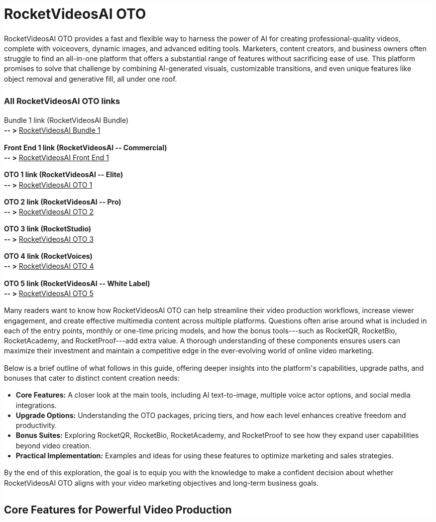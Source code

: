 # RocketVideosAI OTO
RocketVideosAI OTO provides a fast and flexible way to harness the power of AI for creating professional-quality videos, complete with voiceovers, dynamic images, and advanced editing tools. Marketers, content creators, and business owners often struggle to find an all-in-one platform that offers a substantial range of features without sacrificing ease of use. This platform promises to solve that challenge by combining AI-generated visuals, customizable transitions, and even unique features like object removal and generative fill, all under one roof.

### All RocketVideosAI OTO links

Bundle 1 link (RocketVideosAI Bundle)\
**-- >** [RocketVideosAI Bundle 1](http://otosbonus.com/upreho7)

**Front End 1 link (RocketVideosAI -- Commercial)\
-- >** [RocketVideosAI Front End 1](http://otosbonus.com/53pit4s)

**OTO 1 link (RocketVideosAI -- Elite)\
-- >** [RocketVideosAI OTO 1](http://otosbonus.com/zpnay1p)

**OTO 2 link (RocketVideosAI -- Pro)\
-- >** [RocketVideosAI OTO 2](http://otosbonus.com/zb60867)

**OTO 3 link (RocketStudio)\
-- >** [RocketVideosAI OTO 3](http://otosbonus.com/42occyl)

**OTO 4 link (RocketVoices)\
-- >** [RocketVideosAI OTO 4](http://otosbonus.com/vwpqey1)

**OTO 5 link (RocketVideosAI -- White Label)\
-- >** [RocketVideosAI OTO 5](http://otosbonus.com/x2gs1x4)

Many readers want to know how RocketVideosAI OTO can help streamline their video production workflows, increase viewer engagement, and create effective multimedia content across multiple platforms. Questions often arise around what is included in each of the entry points, monthly or one-time pricing models, and how the bonus tools---such as RocketQR, RocketBio, RocketAcademy, and RocketProof---add extra value. A thorough understanding of these components ensures users can maximize their investment and maintain a competitive edge in the ever-evolving world of online video marketing.

Below is a brief outline of what follows in this guide, offering deeper insights into the platform's capabilities, upgrade paths, and bonuses that cater to distinct content creation needs:

-   **Core Features:** A closer look at the main tools, including AI text-to-image, multiple voice actor options, and social media integrations.
-   **Upgrade Options:** Understanding the OTO packages, pricing tiers, and how each level enhances creative freedom and productivity.
-   **Bonus Suites:** Exploring RocketQR, RocketBio, RocketAcademy, and RocketProof to see how they expand user capabilities beyond video creation.
-   **Practical Implementation:** Examples and ideas for using these features to optimize marketing and sales strategies.

By the end of this exploration, the goal is to equip you with the knowledge to make a confident decision about whether RocketVideosAI OTO aligns with your video marketing objectives and long-term business goals.

Core Features for Powerful Video Production
-------------------------------------------
